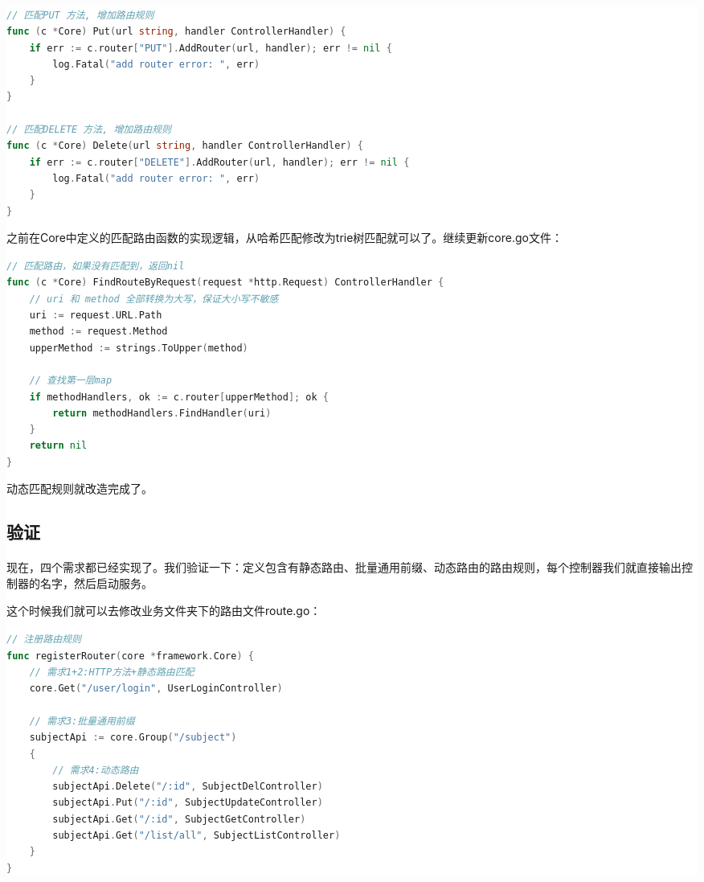 ```go
// 匹配PUT 方法, 增加路由规则
func (c *Core) Put(url string, handler ControllerHandler) {
	if err := c.router["PUT"].AddRouter(url, handler); err != nil {
		log.Fatal("add router error: ", err)
	}
}

// 匹配DELETE 方法, 增加路由规则
func (c *Core) Delete(url string, handler ControllerHandler) {
	if err := c.router["DELETE"].AddRouter(url, handler); err != nil {
		log.Fatal("add router error: ", err)
	}
}
```

之前在Core中定义的匹配路由函数的实现逻辑，从哈希匹配修改为trie树匹配就可以了。继续更新core.go文件：

```go
// 匹配路由，如果没有匹配到，返回nil
func (c *Core) FindRouteByRequest(request *http.Request) ControllerHandler {
	// uri 和 method 全部转换为大写，保证大小写不敏感
	uri := request.URL.Path
	method := request.Method
	upperMethod := strings.ToUpper(method)

	// 查找第一层map
	if methodHandlers, ok := c.router[upperMethod]; ok {
		return methodHandlers.FindHandler(uri)
	}
	return nil
}
```

动态匹配规则就改造完成了。

## 验证

现在，四个需求都已经实现了。我们验证一下：定义包含有静态路由、批量通用前缀、动态路由的路由规则，每个控制器我们就直接输出控制器的名字，然后启动服务。

这个时候我们就可以去修改业务文件夹下的路由文件route.go：

```go
// 注册路由规则
func registerRouter(core *framework.Core) {
	// 需求1+2:HTTP方法+静态路由匹配
	core.Get("/user/login", UserLoginController)

	// 需求3:批量通用前缀
	subjectApi := core.Group("/subject")
	{
		// 需求4:动态路由
		subjectApi.Delete("/:id", SubjectDelController)
		subjectApi.Put("/:id", SubjectUpdateController)
		subjectApi.Get("/:id", SubjectGetController)
		subjectApi.Get("/list/all", SubjectListController)
	}
}
```
